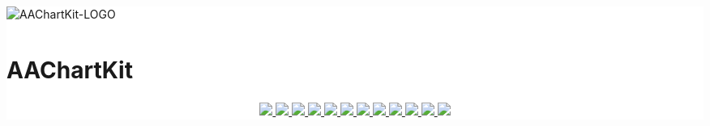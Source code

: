 
![AAChartKit-LOGO](https://raw.githubusercontent.com/AAChartModel/loadHtmlCssJsDemo-master/master/AAChartKit/AAChartKit-Logo.png)

# AAChartKit


<p align="center">

<a href="https://github.com/AAChartModel/AAChartKit">
    <img src="https://img.shields.io/badge/Support-iOS | iPadOS | macOS -blue.svg">
</a>
<a href="https://github.com/AAChartModel/AAChartCore">
    <img src="https://img.shields.io/badge/Support-Android all platform -green.svg">
</a>
<a href="https://github.com/AAChartModel/AAChartKit">
    <img src="https://img.shields.io/badge/language-OC-red.svg">
</a>
<a href="https://github.com/AAChartModel/AAChartKit-Swift">
    <img src="https://img.shields.io/badge/language-Swift-orange.svg">
</a>
<a href="https://github.com/AAChartModel/AAChartCore">
    <img src="https://img.shields.io/badge/language-Java-yellow.svg">
</a>
<a href="https://github.com/AAChartModel/AAChartCore-Kotlin">
    <img src="https://img.shields.io/badge/language-Kotlin-green.svg">
</a>
<a href="https://github.com/AAChartModel/AAChartKit-Swift">
    <img src="https://img.shields.io/badge/support-Animation-yellow.svg">
</a>
<a href="https://github.com/AAChartModel/AAChartKit-Swift">
    <img src="https://img.shields.io/badge/support-Swift-orange.svg">
</a>
<a href="https://github.com/AAChartModel/AAChartKit">
    <img src="https://jaywcjlove.github.io/sb/lang/english.svg">
</a>
<a href="https://github.com/AAChartModel/AAChartKit/blob/master/CHINESE-README.md">
    <img src="https://jaywcjlove.github.io/sb/lang/chinese.svg">
</a>
<a href="http://isitmaintained.com/project/AAChartModel/AAChartKit "Average time to resolve an issue"">
    <img src="http://isitmaintained.com/badge/resolution/AAChartModel/AAChartKit.svg">
</a>
<a href="http://isitmaintained.com/project/AAChartModel/AAChartKit "Percentage of issues still open"">
    <img src="http://isitmaintained.com/badge/open/AAChartModel/AAChartKit.svg">
</a>
